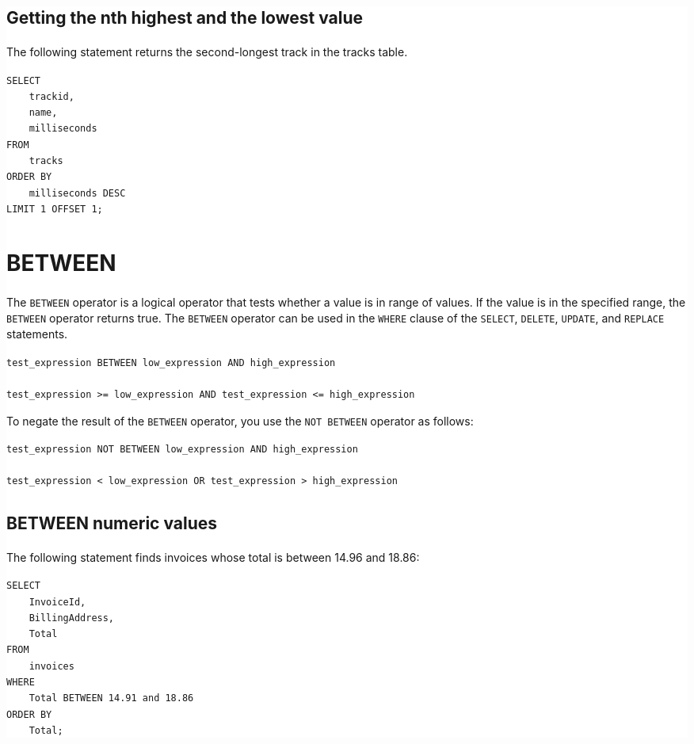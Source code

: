 ## Getting the nth highest and the lowest value

The following statement returns the second-longest track in the tracks table.

```shell
SELECT
	trackid,
	name,
	milliseconds
FROM
	tracks
ORDER BY
	milliseconds DESC
LIMIT 1 OFFSET 1;
```

# BETWEEN

The `BETWEEN` operator is a logical operator that tests whether a value is in range of values. If the value is in the
specified range, the `BETWEEN` operator returns true. The `BETWEEN` operator can be used in the `WHERE` clause of
the `SELECT`, `DELETE`, `UPDATE`, and `REPLACE` statements.

```shell
test_expression BETWEEN low_expression AND high_expression

test_expression >= low_expression AND test_expression <= high_expression
```

To negate the result of the `BETWEEN` operator, you use the `NOT BETWEEN` operator as follows:

```shell
test_expression NOT BETWEEN low_expression AND high_expression

test_expression < low_expression OR test_expression > high_expression
```

## BETWEEN numeric values

The following statement finds invoices whose total is between 14.96 and 18.86:

```shell
SELECT
	InvoiceId,
	BillingAddress,
	Total
FROM
	invoices
WHERE
	Total BETWEEN 14.91 and 18.86
ORDER BY
	Total;
```
